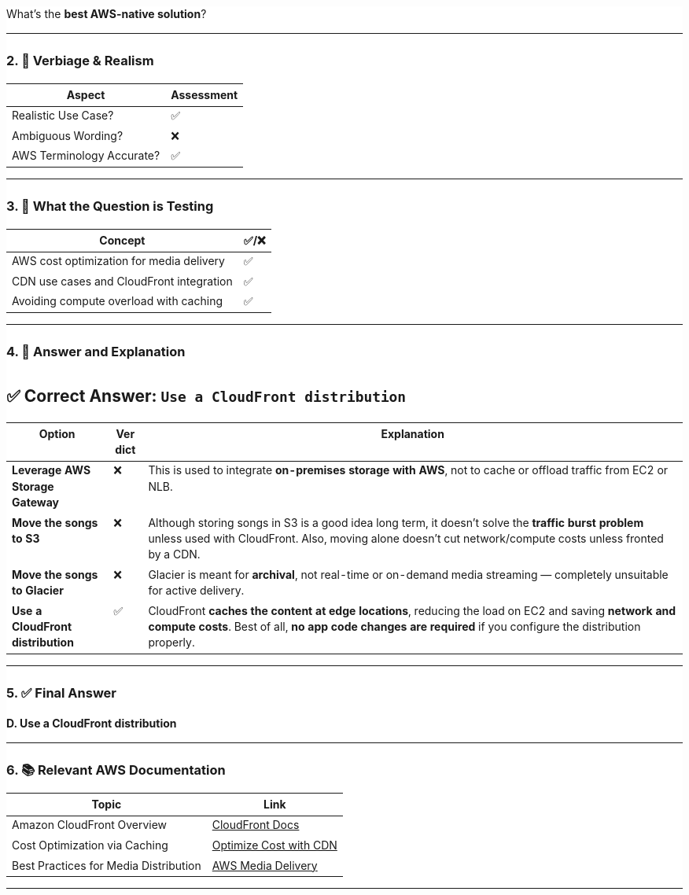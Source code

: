 What’s the **best AWS-native solution**?

---

### 2. 🧪 Verbiage & Realism
| Aspect                    | Assessment |
| ------------------------- | ---------- |
| Realistic Use Case?       | ✅         |
| Ambiguous Wording?        | ❌         |
| AWS Terminology Accurate? | ✅         |
---

### 3. 🎯 What the Question is Testing
| Concept                                  | ✅/❌ |
| ---------------------------------------- | ----- |
| AWS cost optimization for media delivery | ✅    |
| CDN use cases and CloudFront integration | ✅    |
| Avoiding compute overload with caching   | ✅    |
---

### 4. 🧠 Answer and Explanation

## ✅ Correct Answer: `Use a CloudFront distribution`
| Option                            | Verdict | Explanation                                                                                                                                                                                                           |
| --------------------------------- | ------- | --------------------------------------------------------------------------------------------------------------------------------------------------------------------------------------------------------------------- |
| **Leverage AWS Storage Gateway**  | ❌      | This is used to integrate **on-premises storage with AWS**, not to cache or offload traffic from EC2 or NLB.                                                                                                          |
| **Move the songs to S3**          | ❌      | Although storing songs in S3 is a good idea long term, it doesn’t solve the **traffic burst problem** unless used with CloudFront. Also, moving alone doesn’t cut network/compute costs unless fronted by a CDN.      |
| **Move the songs to Glacier**     | ❌      | Glacier is meant for **archival**, not real-time or on-demand media streaming — completely unsuitable for active delivery.                                                                                            |
| **Use a CloudFront distribution** | ✅      | CloudFront **caches the content at edge locations**, reducing the load on EC2 and saving **network and compute costs**. Best of all, **no app code changes are required** if you configure the distribution properly. |
---

### 5. ✅ Final Answer

**D. Use a CloudFront distribution**

---

### 6. 📚 Relevant AWS Documentation
| Topic                                 | Link                                                                                                    |
| ------------------------------------- | ------------------------------------------------------------------------------------------------------- |
| Amazon CloudFront Overview            | [CloudFront Docs](https://docs.aws.amazon.com/AmazonCloudFront/latest/DeveloperGuide/Introduction.html) |
| Cost Optimization via Caching         | [Optimize Cost with CDN](https://aws.amazon.com/cloudfront/pricing/)                                    |
| Best Practices for Media Distribution | [AWS Media Delivery](https://aws.amazon.com/solutions/implementations/media-services-on-aws/)           |
---

